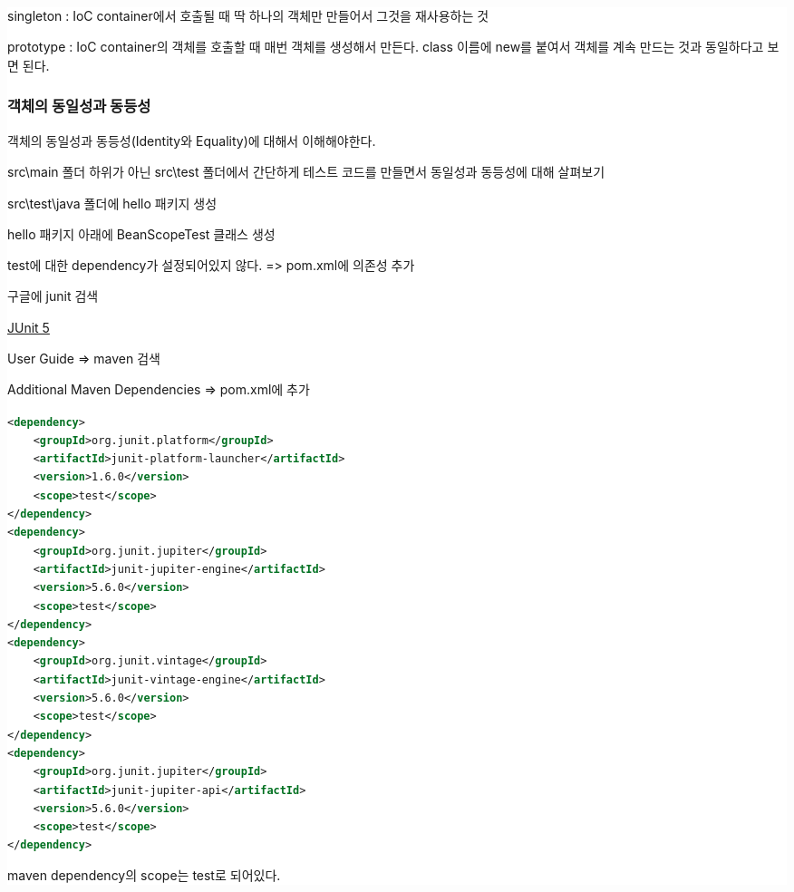 
singleton : IoC container에서 호출될 때 딱 하나의 객체만 만들어서 그것을 재사용하는 것

prototype : IoC container의 객체를 호출할 때 매번 객체를 생성해서 만든다. class 이름에 new를 붙여서 객체를 계속 만드는 것과 동일하다고 보면 된다.



### 객체의 동일성과 동등성

객체의 동일성과 동등성(Identity와 Equality)에 대해서 이해해야한다.



src\main 폴더 하위가 아닌 src\test 폴더에서 간단하게 테스트 코드를 만들면서 동일성과 동등성에 대해 살펴보기



src\test\java 폴더에 hello 패키지 생성

hello 패키지 아래에 BeanScopeTest 클래스 생성



test에 대한 dependency가 설정되어있지 않다. => pom.xml에 의존성 추가

구글에 junit 검색

[JUnit 5](https://junit.org/junit5/)

User Guide => maven 검색

Additional Maven Dependencies => pom.xml에 추가

```xml
<dependency>
    <groupId>org.junit.platform</groupId>
    <artifactId>junit-platform-launcher</artifactId>
    <version>1.6.0</version>
    <scope>test</scope>
</dependency>
<dependency>
    <groupId>org.junit.jupiter</groupId>
    <artifactId>junit-jupiter-engine</artifactId>
    <version>5.6.0</version>
    <scope>test</scope>
</dependency>
<dependency>
    <groupId>org.junit.vintage</groupId>
    <artifactId>junit-vintage-engine</artifactId>
    <version>5.6.0</version>
    <scope>test</scope>
</dependency>
<dependency>
    <groupId>org.junit.jupiter</groupId>
    <artifactId>junit-jupiter-api</artifactId>
    <version>5.6.0</version>
    <scope>test</scope>
</dependency>
```

maven dependency의 scope는 test로 되어있다.
